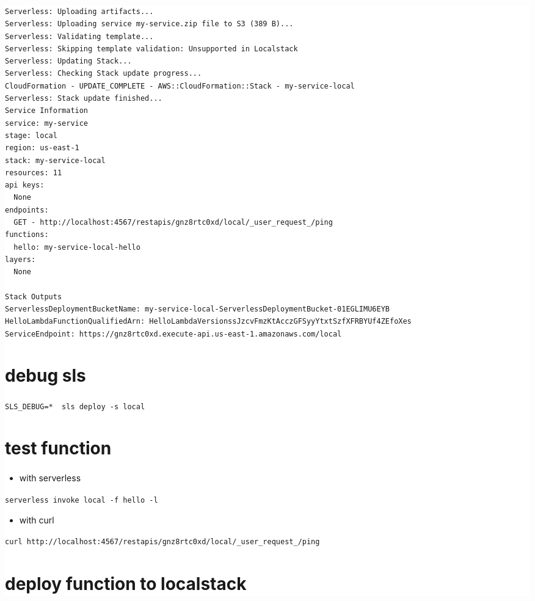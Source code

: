 ```
Serverless: Uploading artifacts...
Serverless: Uploading service my-service.zip file to S3 (389 B)...
Serverless: Validating template...
Serverless: Skipping template validation: Unsupported in Localstack
Serverless: Updating Stack...
Serverless: Checking Stack update progress...
CloudFormation - UPDATE_COMPLETE - AWS::CloudFormation::Stack - my-service-local
Serverless: Stack update finished...
Service Information
service: my-service
stage: local
region: us-east-1
stack: my-service-local
resources: 11
api keys:
  None
endpoints:
  GET - http://localhost:4567/restapis/gnz8rtc0xd/local/_user_request_/ping
functions:
  hello: my-service-local-hello
layers:
  None

Stack Outputs
ServerlessDeploymentBucketName: my-service-local-ServerlessDeploymentBucket-01EGLIMU6EYB
HelloLambdaFunctionQualifiedArn: HelloLambdaVersionssJzcvFmzKtAcczGFSyyYtxtSzfXFRBYUf4ZEfoXes
ServiceEndpoint: https://gnz8rtc0xd.execute-api.us-east-1.amazonaws.com/local

```

# debug sls

```
SLS_DEBUG=*  sls deploy -s local
```

# test function

- with serverless

```
serverless invoke local -f hello -l
```

- with curl

```
curl http://localhost:4567/restapis/gnz8rtc0xd/local/_user_request_/ping
```


# deploy function to localstack
